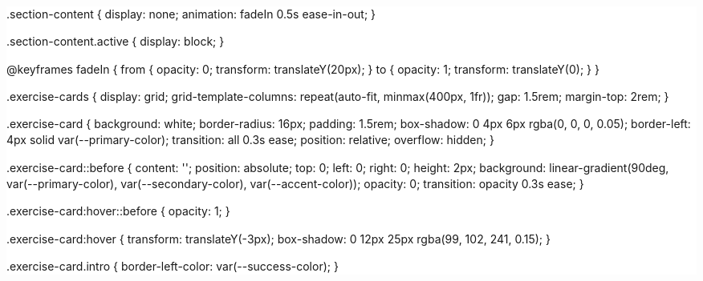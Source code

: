 .section-content {
    display: none;
    animation: fadeIn 0.5s ease-in-out;
}

.section-content.active {
    display: block;
}

@keyframes fadeIn {
    from { opacity: 0; transform: translateY(20px); }
    to { opacity: 1; transform: translateY(0); }
}

.exercise-cards {
    display: grid;
    grid-template-columns: repeat(auto-fit, minmax(400px, 1fr));
    gap: 1.5rem;
    margin-top: 2rem;
}

.exercise-card {
    background: white;
    border-radius: 16px;
    padding: 1.5rem;
    box-shadow: 0 4px 6px rgba(0, 0, 0, 0.05);
    border-left: 4px solid var(--primary-color);
    transition: all 0.3s ease;
    position: relative;
    overflow: hidden;
}

.exercise-card::before {
    content: '';
    position: absolute;
    top: 0;
    left: 0;
    right: 0;
    height: 2px;
    background: linear-gradient(90deg, var(--primary-color), var(--secondary-color), var(--accent-color));
    opacity: 0;
    transition: opacity 0.3s ease;
}

.exercise-card:hover::before {
    opacity: 1;
}

.exercise-card:hover {
    transform: translateY(-3px);
    box-shadow: 0 12px 25px rgba(99, 102, 241, 0.15);
}

.exercise-card.intro {
    border-left-color: var(--success-color);
}
